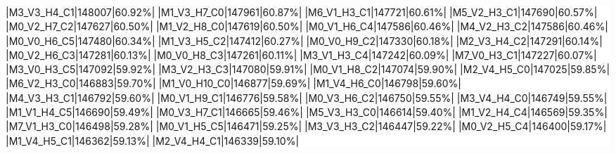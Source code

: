 |M3_V3_H4_C1|148007|60.92%|
|M1_V3_H7_C0|147961|60.87%|
|M6_V1_H3_C1|147721|60.61%|
|M5_V2_H3_C1|147690|60.57%|
|M0_V2_H7_C2|147627|60.50%|
|M1_V2_H8_C0|147619|60.50%|
|M0_V1_H6_C4|147586|60.46%|
|M4_V2_H3_C2|147586|60.46%|
|M0_V0_H6_C5|147480|60.34%|
|M1_V3_H5_C2|147412|60.27%|
|M0_V0_H9_C2|147330|60.18%|
|M2_V3_H4_C2|147291|60.14%|
|M0_V2_H6_C3|147281|60.13%|
|M0_V0_H8_C3|147261|60.11%|
|M3_V1_H3_C4|147242|60.09%|
|M7_V0_H3_C1|147227|60.07%|
|M3_V0_H3_C5|147092|59.92%|
|M3_V2_H3_C3|147080|59.91%|
|M0_V1_H8_C2|147074|59.90%|
|M2_V4_H5_C0|147025|59.85%|
|M6_V2_H3_C0|146883|59.70%|
|M1_V0_H10_C0|146877|59.69%|
|M1_V4_H6_C0|146798|59.60%|
|M4_V3_H3_C1|146792|59.60%|
|M0_V1_H9_C1|146776|59.58%|
|M0_V3_H6_C2|146750|59.55%|
|M3_V4_H4_C0|146749|59.55%|
|M1_V1_H4_C5|146690|59.49%|
|M0_V3_H7_C1|146665|59.46%|
|M5_V3_H3_C0|146614|59.40%|
|M1_V2_H4_C4|146569|59.35%|
|M7_V1_H3_C0|146498|59.28%|
|M0_V1_H5_C5|146471|59.25%|
|M3_V3_H3_C2|146447|59.22%|
|M0_V2_H5_C4|146400|59.17%|
|M1_V4_H5_C1|146362|59.13%|
|M2_V4_H4_C1|146339|59.10%|